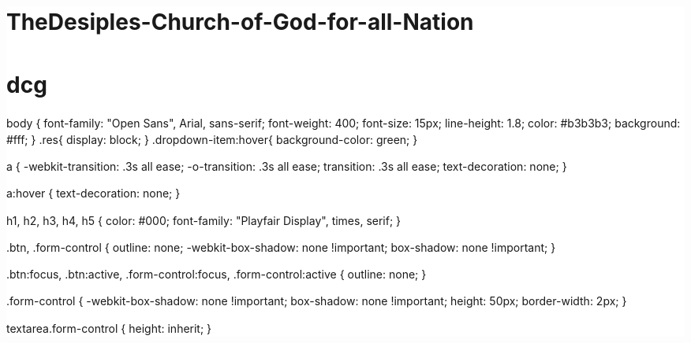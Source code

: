 ﻿# TheDesiples-Church-of-God-for-all-Nation
# dcg
body {
  font-family: "Open Sans", Arial, sans-serif;
  font-weight: 400;
  font-size: 15px;
  line-height: 1.8;
  color: #b3b3b3;
  background: #fff;
}
.res{
  display: block;
}
.dropdown-item:hover{
  background-color: green;
}

a {
  -webkit-transition: .3s all ease;
  -o-transition: .3s all ease;
  transition: .3s all ease;
  text-decoration: none;
}

a:hover {
  text-decoration: none;
}

h1, h2, h3, h4, h5 {
  color: #000;
  font-family: "Playfair Display", times, serif;
}

.btn, .form-control {
  outline: none;
  -webkit-box-shadow: none !important;
  box-shadow: none !important;
}

.btn:focus, .btn:active, .form-control:focus, .form-control:active {
  outline: none;
}

.form-control {
  -webkit-box-shadow: none !important;
  box-shadow: none !important;
  height: 50px;
  border-width: 2px;
}

textarea.form-control {
  height: inherit;
}
